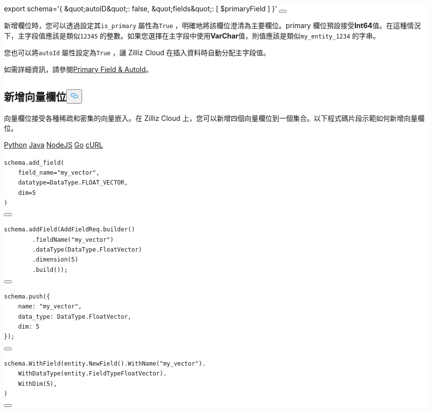 <span class="hljs-built_in">export</span> schema=<span class="hljs-string">&#x27;{
    \&quot;autoID\&quot;: false,
    \&quot;fields\&quot;: [
        $primaryField
    ]
}&#x27;</span>
<button class="copy-code-btn"></button></code></pre>
<p>新增欄位時，您可以透過設定其<code translate="no">is_primary</code> 屬性為<code translate="no">True</code> ，明確地將該欄位澄清為主要欄位。primary 欄位預設接受<strong>Int64</strong>值。在這種情況下，主字段值應該是類似<code translate="no">12345</code> 的整數。如果您選擇在主字段中使用<strong>VarChar</strong>值，則值應該是類似<code translate="no">my_entity_1234</code> 的字串。</p>
<p>您也可以將<code translate="no">autoId</code> 屬性設定為<code translate="no">True</code> ，讓 Zilliz Cloud 在插入資料時自動分配主字段值。</p>
<p>如需詳細資訊，請參閱<a href="/docs/zh-hant/v2.6.x/primary-field.md">Primary Field &amp; AutoId</a>。</p>
<h2 id="Add-Vector-Fields" class="common-anchor-header">新增向量欄位<button data-href="#Add-Vector-Fields" class="anchor-icon" translate="no">
      <svg translate="no"
        aria-hidden="true"
        focusable="false"
        height="20"
        version="1.1"
        viewBox="0 0 16 16"
        width="16"
      >
        <path
          fill="#0092E4"
          fill-rule="evenodd"
          d="M4 9h1v1H4c-1.5 0-3-1.69-3-3.5S2.55 3 4 3h4c1.45 0 3 1.69 3 3.5 0 1.41-.91 2.72-2 3.25V8.59c.58-.45 1-1.27 1-2.09C10 5.22 8.98 4 8 4H4c-.98 0-2 1.22-2 2.5S3 9 4 9zm9-3h-1v1h1c1 0 2 1.22 2 2.5S13.98 12 13 12H9c-.98 0-2-1.22-2-2.5 0-.83.42-1.64 1-2.09V6.25c-1.09.53-2 1.84-2 3.25C6 11.31 7.55 13 9 13h4c1.45 0 3-1.69 3-3.5S14.5 6 13 6z"
        ></path>
      </svg>
    </button></h2><p>向量欄位接受各種稀疏和密集的向量嵌入。在 Zilliz Cloud 上，您可以新增四個向量欄位到一個集合。以下程式碼片段示範如何新增向量欄位。</p>
<div class="multipleCode">
   <a href="#python">Python</a> <a href="#java">Java</a> <a href="#javascript">NodeJS</a> <a href="#go">Go</a> <a href="#bash">cURL</a></div>
<pre><code translate="no" class="language-python">schema.add_field(
    field_name=<span class="hljs-string">&quot;my_vector&quot;</span>,
    datatype=DataType.FLOAT_VECTOR,
<span class="highlighted-wrapper-line">    dim=<span class="hljs-number">5</span></span>
)
<button class="copy-code-btn"></button></code></pre>
<pre><code translate="no" class="language-java">schema.addField(AddFieldReq.builder()
        .fieldName(<span class="hljs-string">&quot;my_vector&quot;</span>)
        .dataType(DataType.FloatVector)
<span class="highlighted-wrapper-line">        .dimension(<span class="hljs-number">5</span>)</span>
        .build());
<button class="copy-code-btn"></button></code></pre>
<pre><code translate="no" class="language-javascript">schema.<span class="hljs-title function_">push</span>({
    <span class="hljs-attr">name</span>: <span class="hljs-string">&quot;my_vector&quot;</span>,
    <span class="hljs-attr">data_type</span>: <span class="hljs-title class_">DataType</span>.<span class="hljs-property">FloatVector</span>,
<span class="highlighted-wrapper-line">    <span class="hljs-attr">dim</span>: <span class="hljs-number">5</span></span>
});
<button class="copy-code-btn"></button></code></pre>
<pre><code translate="no" class="language-go">schema.WithField(entity.NewField().WithName(<span class="hljs-string">&quot;my_vector&quot;</span>).
    WithDataType(entity.FieldTypeFloatVector).
<span class="highlighted-wrapper-line">    WithDim(<span class="hljs-number">5</span>),</span>
)
<button class="copy-code-btn"></button></code></pre>